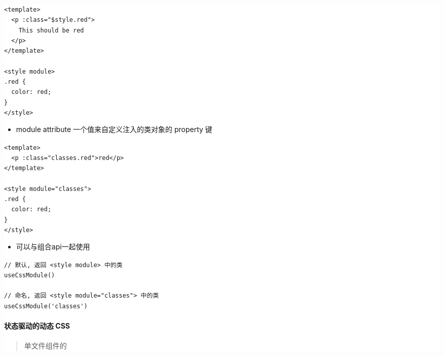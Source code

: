 ```
<template>
  <p :class="$style.red">
    This should be red
  </p>
</template>

<style module>
.red {
  color: red;
}
</style>
```
- module attribute 一个值来自定义注入的类对象的 property 键

```
<template>
  <p :class="classes.red">red</p>
</template>

<style module="classes">
.red {
  color: red;
}
</style>
```
- 可以与组合api一起使用
```
// 默认, 返回 <style module> 中的类
useCssModule()

// 命名, 返回 <style module="classes"> 中的类
useCssModule('classes')
```

####    状态驱动的动态 CSS
> 单文件组件的 <style> 标签可以通过 v-bind 这一 CSS 函数将 CSS 的值关联到动态的组件状态上

```html
<template>
  <div class="text">hello</div>
</template>

<script>
export default {
  data() {
    return {
      color: 'red'
    }
  }
}
</script>

<style>
.text {
  color: v-bind(color);
}
</style>
```